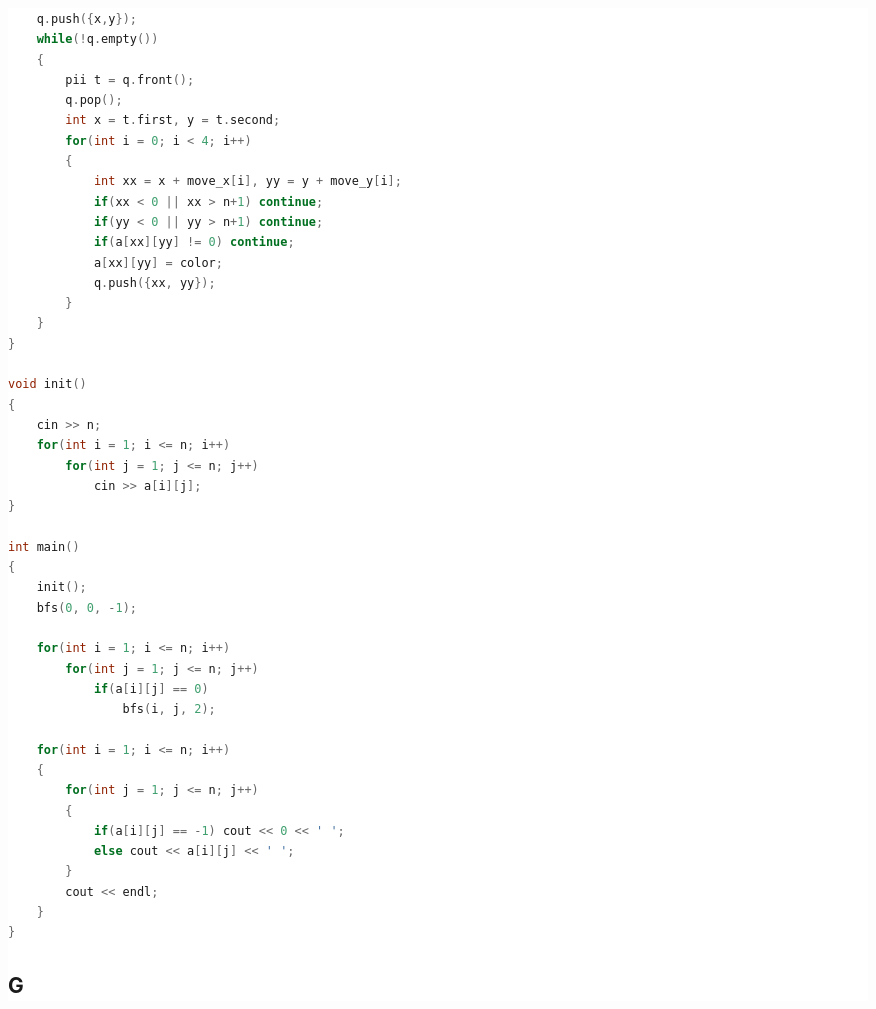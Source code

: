 ```cpp
	q.push({x,y});
	while(!q.empty())
	{
		pii t = q.front();
		q.pop();
		int x = t.first, y = t.second;
		for(int i = 0; i < 4; i++)
		{
			int xx = x + move_x[i], yy = y + move_y[i];
			if(xx < 0 || xx > n+1) continue;
			if(yy < 0 || yy > n+1) continue;
			if(a[xx][yy] != 0) continue;
			a[xx][yy] = color;
			q.push({xx, yy});
		}
	}
}

void init()
{
	cin >> n;
	for(int i = 1; i <= n; i++)
		for(int j = 1; j <= n; j++)
			cin >> a[i][j];
}

int main()
{
	init();
	bfs(0, 0, -1);
	
	for(int i = 1; i <= n; i++)
		for(int j = 1; j <= n; j++)
			if(a[i][j] == 0)
				bfs(i, j, 2);
	
	for(int i = 1; i <= n; i++)
	{
		for(int j = 1; j <= n; j++)
		{
			if(a[i][j] == -1) cout << 0 << ' ';
			else cout << a[i][j] << ' ';
		}
		cout << endl;
	}
}
```


## G
